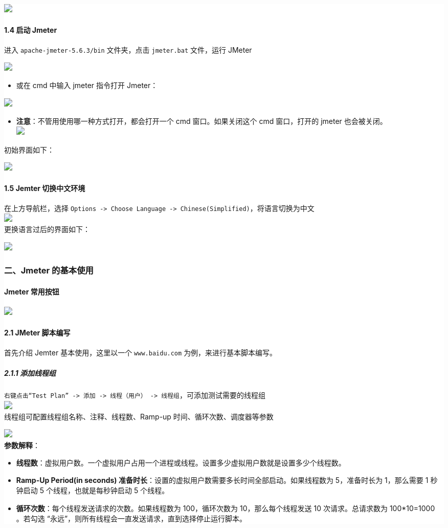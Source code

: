 ![](https://img-blog.csdnimg.cn/direct/3d27abfa07924c1c94aa737f13e6e0bf.png)

#### 1.4 启动 Jmeter

进入 `apache-jmeter-5.6.3/bin` 文件夹，点击 `jmeter.bat` 文件，运行 JMeter

![](https://img-blog.csdnimg.cn/direct/0b90e0273c2e47c5b8b5d0e7fac06ca8.png)

*   或在 cmd 中输入 jmeter 指令打开 Jmeter：

![](https://img-blog.csdnimg.cn/direct/8f246db3e943475b9f9633833c621519.png)

*   **注意**：不管用使用哪一种方式打开，都会打开一个 cmd 窗口。如果关闭这个 cmd 窗口，打开的 jmeter 也会被关闭。  
    ![](https://img-blog.csdnimg.cn/direct/b6af353e781c45428541eccbc0b73471.png)

初始界面如下：

![](https://img-blog.csdnimg.cn/direct/7e1c54bbcfe343f7b60f792c9ab9d00a.png)

#### 1.5 Jemter 切换中文环境

在上方导航栏，选择 `Options -> Choose Language -> Chinese(Simplified)`，将语言切换为中文  
![](https://img-blog.csdnimg.cn/direct/4370c5fdd02d4d25becf9336ff550923.png)  
更换语言过后的界面如下：

![](https://img-blog.csdnimg.cn/direct/925965d7b8a64d0d99b0eeba86fd5e07.png)

### 二、Jmeter 的基本使用

#### Jmeter 常用按钮

![](https://img-blog.csdnimg.cn/direct/4cb85739e29a4e2a8c6c4489bfdf6b02.png)

#### 2.1 JMeter 脚本编写

首先介绍 Jemter 基本使用，这里以一个 `www.baidu.com` 为例，来进行基本脚本编写。

##### 2.1.1 添加线程组

`右键点击“Test Plan” -> 添加 -> 线程（用户） -> 线程组`，可添加测试需要的线程组  
![](https://img-blog.csdnimg.cn/direct/a89382f619b84d0f9070038f747c86e3.png)  
线程组可配置线程组名称、注释、线程数、Ramp-up 时间、循环次数、调度器等参数

![](https://img-blog.csdnimg.cn/direct/7e0fcd83a0b443b5a58f57b4c3c7d666.png)  
**参数解释**：

*   **线程数**：虚拟用户数。一个虚拟用户占用一个进程或线程。设置多少虚拟用户数就是设置多少个线程数。

*   **Ramp-Up Period(in seconds) 准备时长**：设置的虚拟用户数需要多长时间全部启动。如果线程数为 5，准备时长为 1，那么需要 1 秒钟启动 5 个线程，也就是每秒钟启动 5 个线程。

*   **循环次数**：每个线程发送请求的次数。如果线程数为 100，循环次数为 10，那么每个线程发送 10 次请求。总请求数为 100*10=1000 。若勾选 “永远”，则所有线程会一直发送请求，直到选择停止运行脚本。
